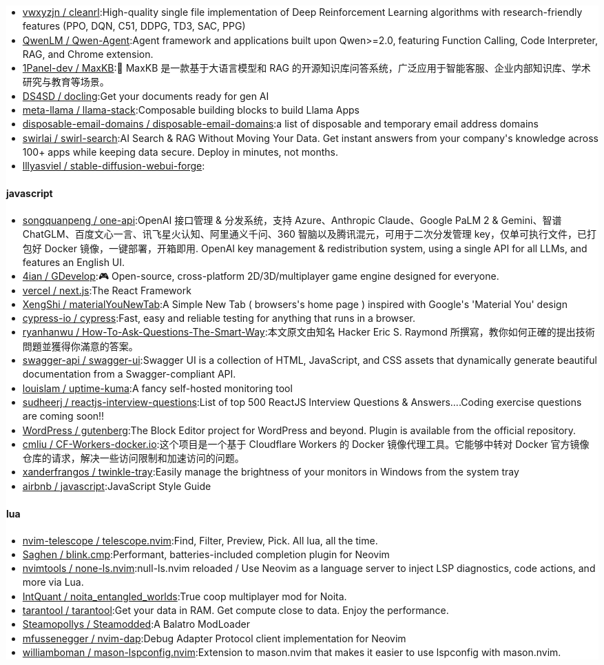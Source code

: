 * [vwxyzjn / cleanrl](https://github.com/vwxyzjn/cleanrl):High-quality single file implementation of Deep Reinforcement Learning algorithms with research-friendly features (PPO, DQN, C51, DDPG, TD3, SAC, PPG)
* [QwenLM / Qwen-Agent](https://github.com/QwenLM/Qwen-Agent):Agent framework and applications built upon Qwen>=2.0, featuring Function Calling, Code Interpreter, RAG, and Chrome extension.
* [1Panel-dev / MaxKB](https://github.com/1Panel-dev/MaxKB):🚀 MaxKB 是一款基于大语言模型和 RAG 的开源知识库问答系统，广泛应用于智能客服、企业内部知识库、学术研究与教育等场景。
* [DS4SD / docling](https://github.com/DS4SD/docling):Get your documents ready for gen AI
* [meta-llama / llama-stack](https://github.com/meta-llama/llama-stack):Composable building blocks to build Llama Apps
* [disposable-email-domains / disposable-email-domains](https://github.com/disposable-email-domains/disposable-email-domains):a list of disposable and temporary email address domains
* [swirlai / swirl-search](https://github.com/swirlai/swirl-search):AI Search & RAG Without Moving Your Data. Get instant answers from your company's knowledge across 100+ apps while keeping data secure. Deploy in minutes, not months.
* [lllyasviel / stable-diffusion-webui-forge](https://github.com/lllyasviel/stable-diffusion-webui-forge):

#### javascript
* [songquanpeng / one-api](https://github.com/songquanpeng/one-api):OpenAI 接口管理 & 分发系统，支持 Azure、Anthropic Claude、Google PaLM 2 & Gemini、智谱 ChatGLM、百度文心一言、讯飞星火认知、阿里通义千问、360 智脑以及腾讯混元，可用于二次分发管理 key，仅单可执行文件，已打包好 Docker 镜像，一键部署，开箱即用. OpenAI key management & redistribution system, using a single API for all LLMs, and features an English UI.
* [4ian / GDevelop](https://github.com/4ian/GDevelop):🎮 Open-source, cross-platform 2D/3D/multiplayer game engine designed for everyone.
* [vercel / next.js](https://github.com/vercel/next.js):The React Framework
* [XengShi / materialYouNewTab](https://github.com/XengShi/materialYouNewTab):A Simple New Tab ( browsers's home page ) inspired with Google's 'Material You' design
* [cypress-io / cypress](https://github.com/cypress-io/cypress):Fast, easy and reliable testing for anything that runs in a browser.
* [ryanhanwu / How-To-Ask-Questions-The-Smart-Way](https://github.com/ryanhanwu/How-To-Ask-Questions-The-Smart-Way):本文原文由知名 Hacker Eric S. Raymond 所撰寫，教你如何正確的提出技術問題並獲得你滿意的答案。
* [swagger-api / swagger-ui](https://github.com/swagger-api/swagger-ui):Swagger UI is a collection of HTML, JavaScript, and CSS assets that dynamically generate beautiful documentation from a Swagger-compliant API.
* [louislam / uptime-kuma](https://github.com/louislam/uptime-kuma):A fancy self-hosted monitoring tool
* [sudheerj / reactjs-interview-questions](https://github.com/sudheerj/reactjs-interview-questions):List of top 500 ReactJS Interview Questions & Answers....Coding exercise questions are coming soon!!
* [WordPress / gutenberg](https://github.com/WordPress/gutenberg):The Block Editor project for WordPress and beyond. Plugin is available from the official repository.
* [cmliu / CF-Workers-docker.io](https://github.com/cmliu/CF-Workers-docker.io):这个项目是一个基于 Cloudflare Workers 的 Docker 镜像代理工具。它能够中转对 Docker 官方镜像仓库的请求，解决一些访问限制和加速访问的问题。
* [xanderfrangos / twinkle-tray](https://github.com/xanderfrangos/twinkle-tray):Easily manage the brightness of your monitors in Windows from the system tray
* [airbnb / javascript](https://github.com/airbnb/javascript):JavaScript Style Guide

#### lua
* [nvim-telescope / telescope.nvim](https://github.com/nvim-telescope/telescope.nvim):Find, Filter, Preview, Pick. All lua, all the time.
* [Saghen / blink.cmp](https://github.com/Saghen/blink.cmp):Performant, batteries-included completion plugin for Neovim
* [nvimtools / none-ls.nvim](https://github.com/nvimtools/none-ls.nvim):null-ls.nvim reloaded / Use Neovim as a language server to inject LSP diagnostics, code actions, and more via Lua.
* [IntQuant / noita_entangled_worlds](https://github.com/IntQuant/noita_entangled_worlds):True coop multiplayer mod for Noita.
* [tarantool / tarantool](https://github.com/tarantool/tarantool):Get your data in RAM. Get compute close to data. Enjoy the performance.
* [Steamopollys / Steamodded](https://github.com/Steamopollys/Steamodded):A Balatro ModLoader
* [mfussenegger / nvim-dap](https://github.com/mfussenegger/nvim-dap):Debug Adapter Protocol client implementation for Neovim
* [williamboman / mason-lspconfig.nvim](https://github.com/williamboman/mason-lspconfig.nvim):Extension to mason.nvim that makes it easier to use lspconfig with mason.nvim.